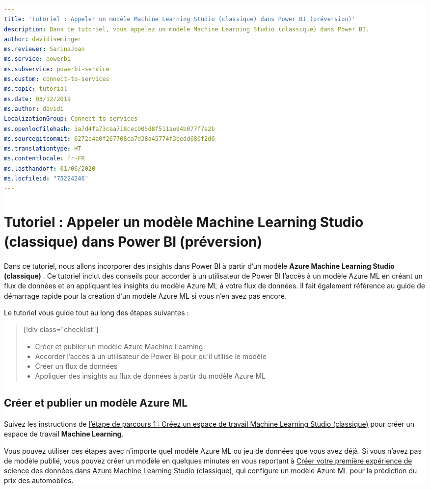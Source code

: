 ```yaml
---
title: 'Tutoriel : Appeler un modèle Machine Learning Studio (classique) dans Power BI (préversion)'
description: Dans ce tutoriel, vous appelez un modèle Machine Learning Studio (classique) dans Power BI.
author: davidiseminger
ms.reviewer: SarinaJoan
ms.service: powerbi
ms.subservice: powerbi-service
ms.custom: connect-to-services
ms.topic: tutorial
ms.date: 03/12/2019
ms.author: davidi
LocalizationGroup: Connect to services
ms.openlocfilehash: 3a7d4fa73caa718cec905d8f511ae94b077f7e2b
ms.sourcegitcommit: 6272c4a0f267708ca7d38a45774f3bedd680f2d6
ms.translationtype: HT
ms.contentlocale: fr-FR
ms.lasthandoff: 01/06/2020
ms.locfileid: "75224246"
---
```

# <a name="tutorial-invoke-a-machine-learning-studio-classic-model-in-power-bi-preview"></a>Tutoriel : Appeler un modèle Machine Learning Studio (classique) dans Power BI (préversion)

Dans ce tutoriel, nous allons incorporer des insights dans Power BI à partir d’un modèle **Azure Machine Learning Studio (classique)** . Ce tutoriel inclut des conseils pour accorder à un utilisateur de Power BI l’accès à un modèle Azure ML en créant un flux de données et en appliquant les insights du modèle Azure ML à votre flux de données. Il fait également référence au guide de démarrage rapide pour la création d’un modèle Azure ML si vous n’en avez pas encore.

Le tutoriel vous guide tout au long des étapes suivantes :

> [!div class="checklist"]
> * Créer et publier un modèle Azure Machine Learning
> * Accorder l’accès à un utilisateur de Power BI pour qu’il utilise le modèle
> * Créer un flux de données
> * Appliquer des insights au flux de données à partir du modèle Azure ML

## <a name="create-and-publish-an-azure-ml-model"></a>Créer et publier un modèle Azure ML

Suivez les instructions de [l’étape de parcours 1 : Créez un espace de travail Machine Learning Studio (classique)](https://docs.microsoft.com/azure/machine-learning/studio/walkthrough-1-create-ml-workspace) pour créer un espace de travail **Machine Learning**.

Vous pouvez utiliser ces étapes avec n’importe quel modèle Azure ML ou jeu de données que vous avez déjà. Si vous n’avez pas de modèle publié, vous pouvez créer un modèle en quelques minutes en vous reportant à [Créer votre première expérience de science des données dans Azure Machine Learning Studio (classique)](https://docs.microsoft.com/azure/machine-learning/studio/create-experiment), qui configure un modèle Azure ML pour la prédiction du prix des automobiles.

